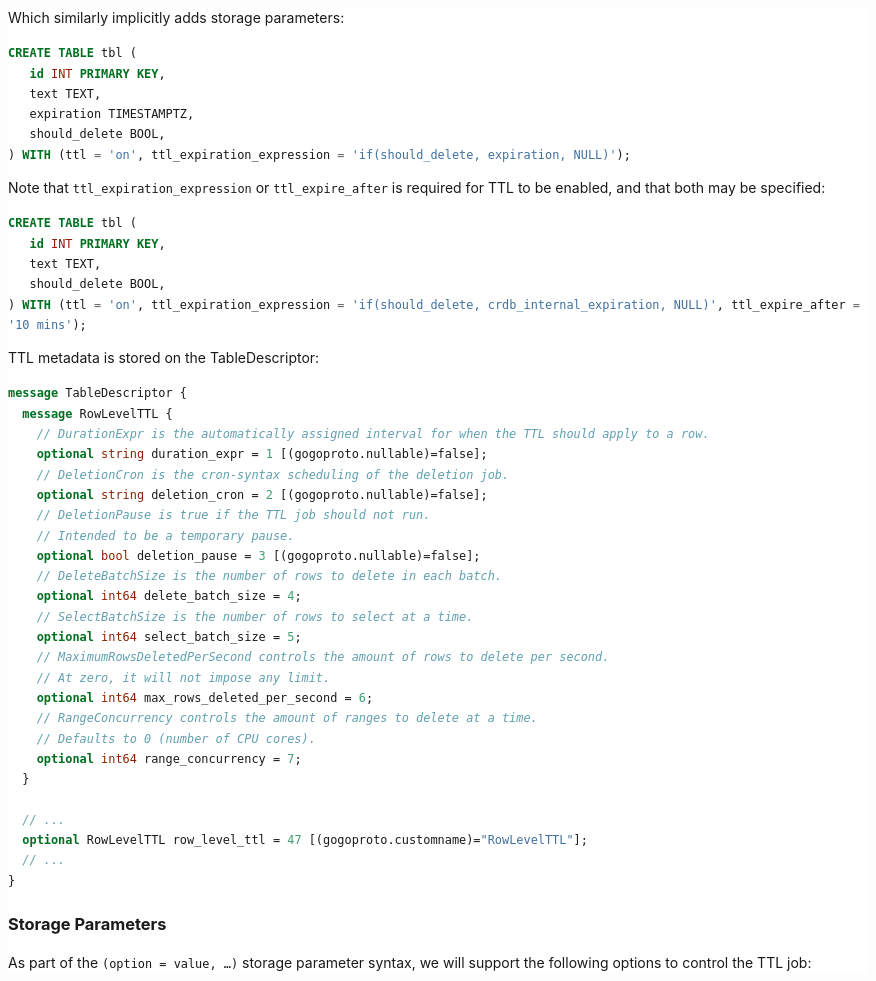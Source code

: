 Which similarly implicitly adds storage parameters:
```sql
CREATE TABLE tbl (
   id INT PRIMARY KEY,
   text TEXT,
   expiration TIMESTAMPTZ,
   should_delete BOOL,
) WITH (ttl = 'on', ttl_expiration_expression = 'if(should_delete, expiration, NULL)');
```

Note that `ttl_expiration_expression` or `ttl_expire_after` is required for TTL
to be enabled, and that both may be specified:
```sql
CREATE TABLE tbl (
   id INT PRIMARY KEY,
   text TEXT,
   should_delete BOOL,
) WITH (ttl = 'on', ttl_expiration_expression = 'if(should_delete, crdb_internal_expiration, NULL)', ttl_expire_after = '10 mins');
```

TTL metadata is stored on the TableDescriptor:
```protobuf
message TableDescriptor {
  message RowLevelTTL {
    // DurationExpr is the automatically assigned interval for when the TTL should apply to a row.
    optional string duration_expr = 1 [(gogoproto.nullable)=false];
    // DeletionCron is the cron-syntax scheduling of the deletion job.
    optional string deletion_cron = 2 [(gogoproto.nullable)=false];
    // DeletionPause is true if the TTL job should not run.
    // Intended to be a temporary pause.
    optional bool deletion_pause = 3 [(gogoproto.nullable)=false];
    // DeleteBatchSize is the number of rows to delete in each batch.
    optional int64 delete_batch_size = 4;
    // SelectBatchSize is the number of rows to select at a time.
    optional int64 select_batch_size = 5;
    // MaximumRowsDeletedPerSecond controls the amount of rows to delete per second.
    // At zero, it will not impose any limit.
    optional int64 max_rows_deleted_per_second = 6;
    // RangeConcurrency controls the amount of ranges to delete at a time.
    // Defaults to 0 (number of CPU cores).
    optional int64 range_concurrency = 7;
  }

  // ...
  optional RowLevelTTL row_level_ttl = 47 [(gogoproto.customname)="RowLevelTTL"];
  // ...
}
```

### Storage Parameters
As part of the `(option = value, …)` storage parameter syntax, we will support
the following options to control the TTL job:


[#20239]: https://github.com/cockroachdb/cockroach/issues/20239
[#75189]: https://github.com/cockroachdb/cockroach/pull/75189
[#28296]: https://github.com/cockroachdb/cockroach/issues/28296
[cockroach TTL advice]: https://www.cockroachlabs.com/docs/stable/bulk-delete-data.html
[admission control]: https://github.com/cockroachdb/cockroach/blob/master/docs/tech-notes/admission_control.md
[comparison doc]: https://docs.google.com/document/d/1HkFg3S-k3s2PahPRQhTgUkCR4WIAtjkSNVylarMC-gY/edit#heading=h.o6cn5faoiokv